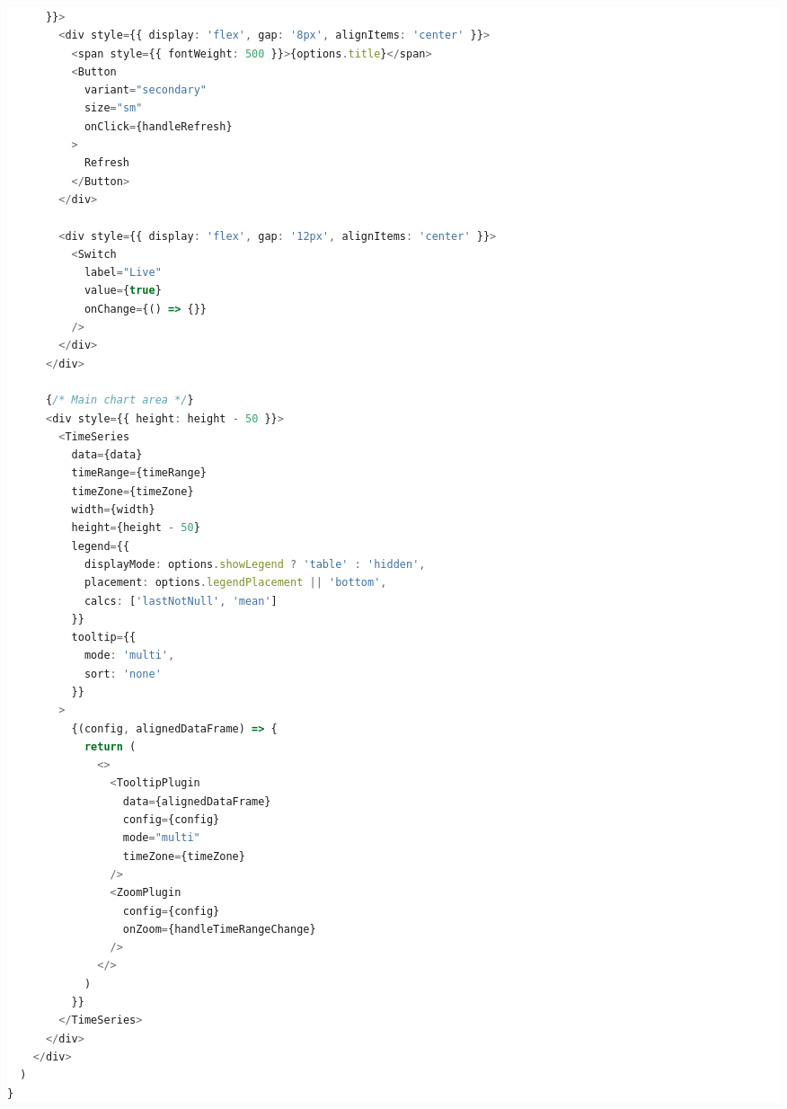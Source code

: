 ```typescript
      }}>
        <div style={{ display: 'flex', gap: '8px', alignItems: 'center' }}>
          <span style={{ fontWeight: 500 }}>{options.title}</span>
          <Button
            variant="secondary"
            size="sm"
            onClick={handleRefresh}
          >
            Refresh
          </Button>
        </div>

        <div style={{ display: 'flex', gap: '12px', alignItems: 'center' }}>
          <Switch
            label="Live"
            value={true}
            onChange={() => {}}
          />
        </div>
      </div>

      {/* Main chart area */}
      <div style={{ height: height - 50 }}>
        <TimeSeries
          data={data}
          timeRange={timeRange}
          timeZone={timeZone}
          width={width}
          height={height - 50}
          legend={{
            displayMode: options.showLegend ? 'table' : 'hidden',
            placement: options.legendPlacement || 'bottom',
            calcs: ['lastNotNull', 'mean']
          }}
          tooltip={{
            mode: 'multi',
            sort: 'none'
          }}
        >
          {(config, alignedDataFrame) => {
            return (
              <>
                <TooltipPlugin
                  data={alignedDataFrame}
                  config={config}
                  mode="multi"
                  timeZone={timeZone}
                />
                <ZoomPlugin
                  config={config}
                  onZoom={handleTimeRangeChange}
                />
              </>
            )
          }}
        </TimeSeries>
      </div>
    </div>
  )
}
```
